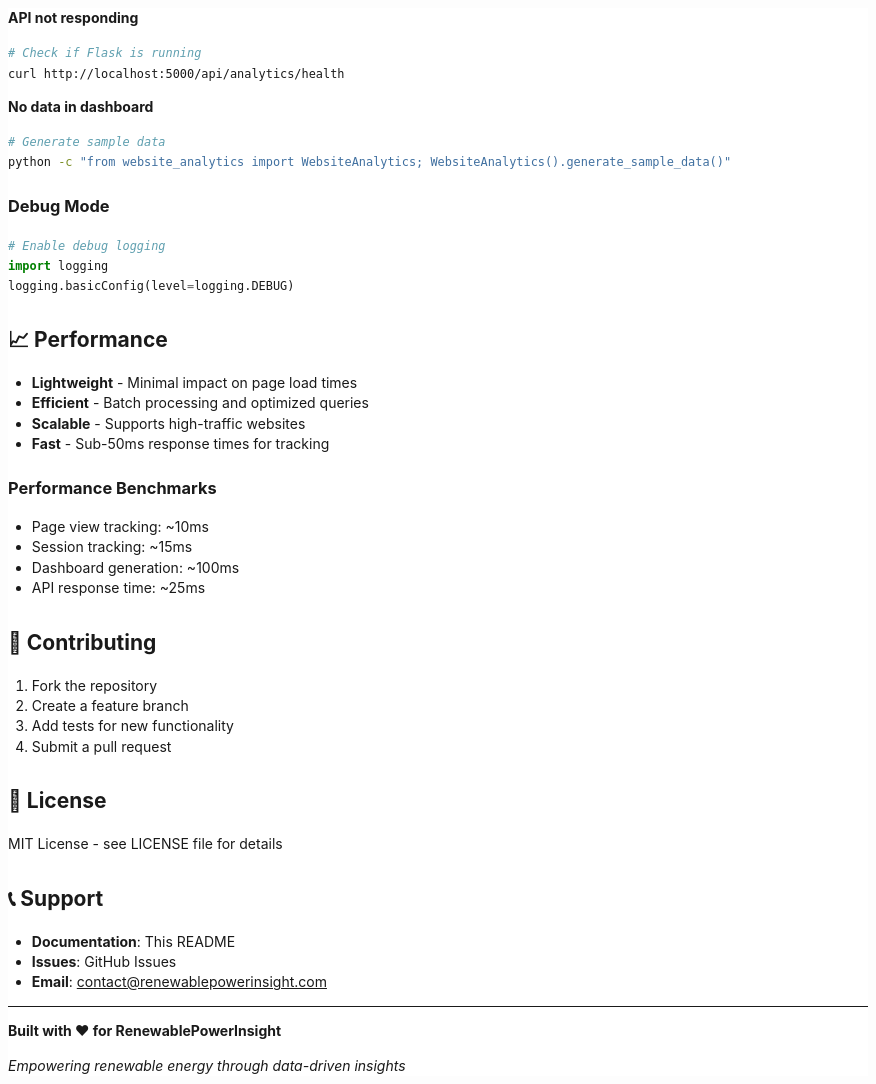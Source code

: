 **API not responding**
```bash
# Check if Flask is running
curl http://localhost:5000/api/analytics/health
```

**No data in dashboard**
```bash
# Generate sample data
python -c "from website_analytics import WebsiteAnalytics; WebsiteAnalytics().generate_sample_data()"
```

### Debug Mode
```python
# Enable debug logging
import logging
logging.basicConfig(level=logging.DEBUG)
```

## 📈 Performance

- **Lightweight** - Minimal impact on page load times
- **Efficient** - Batch processing and optimized queries
- **Scalable** - Supports high-traffic websites
- **Fast** - Sub-50ms response times for tracking

### Performance Benchmarks
- Page view tracking: ~10ms
- Session tracking: ~15ms
- Dashboard generation: ~100ms
- API response time: ~25ms

## 🤝 Contributing

1. Fork the repository
2. Create a feature branch
3. Add tests for new functionality
4. Submit a pull request

## 📄 License

MIT License - see LICENSE file for details

## 📞 Support

- **Documentation**: This README
- **Issues**: GitHub Issues
- **Email**: contact@renewablepowerinsight.com

---

**Built with ❤️ for RenewablePowerInsight**

*Empowering renewable energy through data-driven insights*
